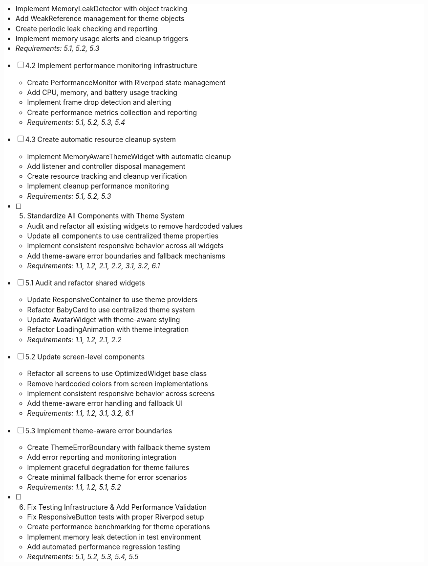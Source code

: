   - Implement MemoryLeakDetector with object tracking
  - Add WeakReference management for theme objects
  - Create periodic leak checking and reporting
  - Implement memory usage alerts and cleanup triggers
  - _Requirements: 5.1, 5.2, 5.3_

- [ ] 4.2 Implement performance monitoring infrastructure

  - Create PerformanceMonitor with Riverpod state management
  - Add CPU, memory, and battery usage tracking
  - Implement frame drop detection and alerting
  - Create performance metrics collection and reporting
  - _Requirements: 5.1, 5.2, 5.3, 5.4_

- [ ] 4.3 Create automatic resource cleanup system

  - Implement MemoryAwareThemeWidget with automatic cleanup
  - Add listener and controller disposal management
  - Create resource tracking and cleanup verification
  - Implement cleanup performance monitoring
  - _Requirements: 5.1, 5.2, 5.3_

- [ ] 5. Standardize All Components with Theme System

  - Audit and refactor all existing widgets to remove hardcoded values
  - Update all components to use centralized theme properties
  - Implement consistent responsive behavior across all widgets
  - Add theme-aware error boundaries and fallback mechanisms
  - _Requirements: 1.1, 1.2, 2.1, 2.2, 3.1, 3.2, 6.1_

- [ ] 5.1 Audit and refactor shared widgets

  - Update ResponsiveContainer to use theme providers
  - Refactor BabyCard to use centralized theme system
  - Update AvatarWidget with theme-aware styling
  - Refactor LoadingAnimation with theme integration
  - _Requirements: 1.1, 1.2, 2.1, 2.2_

- [ ] 5.2 Update screen-level components

  - Refactor all screens to use OptimizedWidget base class
  - Remove hardcoded colors from screen implementations
  - Implement consistent responsive behavior across screens
  - Add theme-aware error handling and fallback UI
  - _Requirements: 1.1, 1.2, 3.1, 3.2, 6.1_

- [ ] 5.3 Implement theme-aware error boundaries

  - Create ThemeErrorBoundary with fallback theme system
  - Add error reporting and monitoring integration
  - Implement graceful degradation for theme failures
  - Create minimal fallback theme for error scenarios
  - _Requirements: 1.1, 1.2, 5.1, 5.2_

- [ ] 6. Fix Testing Infrastructure & Add Performance Validation

  - Fix ResponsiveButton tests with proper Riverpod setup
  - Create performance benchmarking for theme operations
  - Implement memory leak detection in test environment
  - Add automated performance regression testing
  - _Requirements: 5.1, 5.2, 5.3, 5.4, 5.5_

